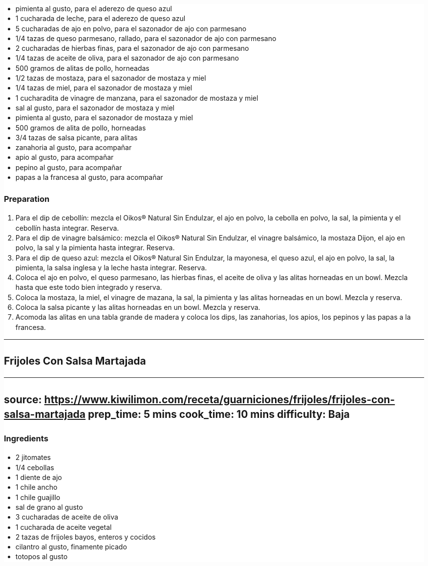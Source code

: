 - pimienta al gusto, para el aderezo de queso azul
- 1 cucharada de leche, para el aderezo de queso azul
- 5 cucharadas de ajo en polvo, para el sazonador de ajo con parmesano
- 1/4 tazas de queso parmesano, rallado, para el sazonador de ajo con parmesano
- 2 cucharadas de hierbas finas, para el sazonador de ajo con parmesano
- 1/4 tazas de aceite de oliva, para el sazonador de ajo con parmesano
- 500 gramos de alitas de pollo, horneadas
- 1/2 tazas de mostaza, para el sazonador de mostaza y miel
- 1/4 tazas de miel, para el sazonador de mostaza y miel
- 1 cucharadita de vinagre de manzana, para el sazonador de mostaza y miel
- sal al gusto, para el sazonador de mostaza y miel
- pimienta al gusto, para el sazonador de mostaza y miel
- 500 gramos de alita de pollo, horneadas
- 3/4 tazas de salsa picante, para alitas
- zanahoria al gusto, para acompañar
- apio al gusto, para acompañar
- pepino al gusto, para acompañar
- papas a la francesa al gusto, para acompañar

### Preparation

1. Para el dip de cebollín: mezcla el Oikos® Natural Sin Endulzar, el ajo en polvo, la cebolla en polvo, la sal, la pimienta y el cebollín hasta integrar. Reserva.
2. Para el dip de vinagre balsámico: mezcla el Oikos® Natural Sin Endulzar, el vinagre balsámico, la mostaza Dijon, el ajo en polvo, la sal y la pimienta hasta integrar. Reserva.
3. Para el dip de queso azul: mezcla el Oikos® Natural Sin Endulzar, la mayonesa, el queso azul, el ajo en polvo, la sal, la pimienta, la salsa inglesa y la leche hasta integrar. Reserva.
4. Coloca el ajo en polvo, el queso parmesano, las hierbas finas, el aceite de oliva y las alitas horneadas en un bowl. Mezcla hasta que este todo bien integrado y reserva.
5. Coloca la mostaza, la miel, el vinagre de mazana, la sal, la pimienta y las alitas horneadas en un bowl. Mezcla y reserva.
6. Coloca la salsa picante y las alitas horneadas en un bowl. Mezcla y reserva.
7. Acomoda las alitas en una tabla grande de madera y coloca los dips, las zanahorias, los apios, los pepinos y las papas a la francesa.

---

## Frijoles Con Salsa Martajada

---
source: https://www.kiwilimon.com/receta/guarniciones/frijoles/frijoles-con-salsa-martajada
prep_time: 5 mins
cook_time: 10 mins
difficulty: Baja
---

### Ingredients

- 2 jitomates
- 1/4 cebollas
- 1 diente de ajo
- 1 chile ancho
- 1 chile guajillo
- sal de grano al gusto
- 3 cucharadas de aceite de oliva
- 1 cucharada de aceite vegetal
- 2 tazas de frijoles bayos, enteros y cocidos
- cilantro al gusto, finamente picado
- totopos al gusto
